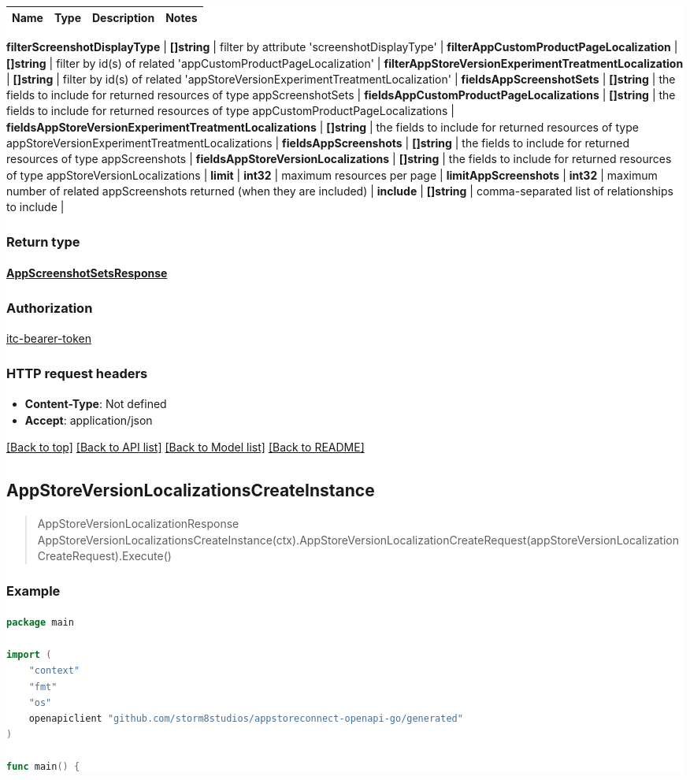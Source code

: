 Name | Type | Description  | Notes
------------- | ------------- | ------------- | -------------

 **filterScreenshotDisplayType** | **[]string** | filter by attribute &#39;screenshotDisplayType&#39; | 
 **filterAppCustomProductPageLocalization** | **[]string** | filter by id(s) of related &#39;appCustomProductPageLocalization&#39; | 
 **filterAppStoreVersionExperimentTreatmentLocalization** | **[]string** | filter by id(s) of related &#39;appStoreVersionExperimentTreatmentLocalization&#39; | 
 **fieldsAppScreenshotSets** | **[]string** | the fields to include for returned resources of type appScreenshotSets | 
 **fieldsAppCustomProductPageLocalizations** | **[]string** | the fields to include for returned resources of type appCustomProductPageLocalizations | 
 **fieldsAppStoreVersionExperimentTreatmentLocalizations** | **[]string** | the fields to include for returned resources of type appStoreVersionExperimentTreatmentLocalizations | 
 **fieldsAppScreenshots** | **[]string** | the fields to include for returned resources of type appScreenshots | 
 **fieldsAppStoreVersionLocalizations** | **[]string** | the fields to include for returned resources of type appStoreVersionLocalizations | 
 **limit** | **int32** | maximum resources per page | 
 **limitAppScreenshots** | **int32** | maximum number of related appScreenshots returned (when they are included) | 
 **include** | **[]string** | comma-separated list of relationships to include | 

### Return type

[**AppScreenshotSetsResponse**](AppScreenshotSetsResponse.md)

### Authorization

[itc-bearer-token](../README.md#itc-bearer-token)

### HTTP request headers

- **Content-Type**: Not defined
- **Accept**: application/json

[[Back to top]](#) [[Back to API list]](../README.md#documentation-for-api-endpoints)
[[Back to Model list]](../README.md#documentation-for-models)
[[Back to README]](../README.md)


## AppStoreVersionLocalizationsCreateInstance

> AppStoreVersionLocalizationResponse AppStoreVersionLocalizationsCreateInstance(ctx).AppStoreVersionLocalizationCreateRequest(appStoreVersionLocalizationCreateRequest).Execute()



### Example

```go
package main

import (
    "context"
    "fmt"
    "os"
    openapiclient "github.com/storm8studios/appstoreconnect-openapi-go/generated"
)

func main() {
```